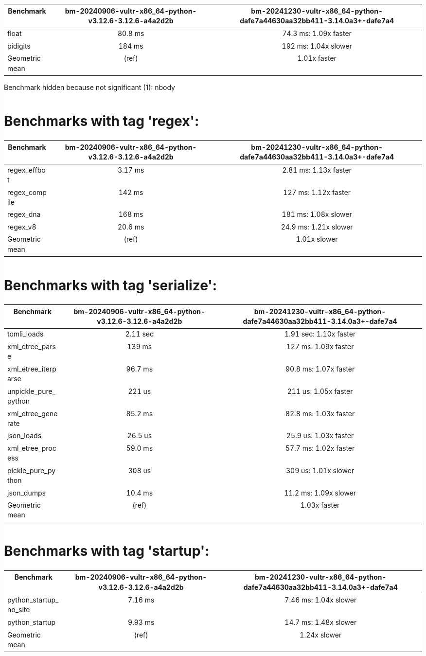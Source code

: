 | Benchmark      | bm-20240906-vultr-x86_64-python-v3.12.6-3.12.6-a4a2d2b | bm-20241230-vultr-x86_64-python-dafe7a44630aa32bb411-3.14.0a3+-dafe7a4 |
|----------------|:------------------------------------------------------:|:----------------------------------------------------------------------:|
| float          | 80.8 ms                                                | 74.3 ms: 1.09x faster                                                  |
| pidigits       | 184 ms                                                 | 192 ms: 1.04x slower                                                   |
| Geometric mean | (ref)                                                  | 1.01x faster                                                           |

Benchmark hidden because not significant (1): nbody

Benchmarks with tag 'regex':
============================

| Benchmark      | bm-20240906-vultr-x86_64-python-v3.12.6-3.12.6-a4a2d2b | bm-20241230-vultr-x86_64-python-dafe7a44630aa32bb411-3.14.0a3+-dafe7a4 |
|----------------|:------------------------------------------------------:|:----------------------------------------------------------------------:|
| regex_effbot   | 3.17 ms                                                | 2.81 ms: 1.13x faster                                                  |
| regex_compile  | 142 ms                                                 | 127 ms: 1.12x faster                                                   |
| regex_dna      | 168 ms                                                 | 181 ms: 1.08x slower                                                   |
| regex_v8       | 20.6 ms                                                | 24.9 ms: 1.21x slower                                                  |
| Geometric mean | (ref)                                                  | 1.01x slower                                                           |

Benchmarks with tag 'serialize':
================================

| Benchmark            | bm-20240906-vultr-x86_64-python-v3.12.6-3.12.6-a4a2d2b | bm-20241230-vultr-x86_64-python-dafe7a44630aa32bb411-3.14.0a3+-dafe7a4 |
|----------------------|:------------------------------------------------------:|:----------------------------------------------------------------------:|
| tomli_loads          | 2.11 sec                                               | 1.91 sec: 1.10x faster                                                 |
| xml_etree_parse      | 139 ms                                                 | 127 ms: 1.09x faster                                                   |
| xml_etree_iterparse  | 96.7 ms                                                | 90.8 ms: 1.07x faster                                                  |
| unpickle_pure_python | 221 us                                                 | 211 us: 1.05x faster                                                   |
| xml_etree_generate   | 85.2 ms                                                | 82.8 ms: 1.03x faster                                                  |
| json_loads           | 26.5 us                                                | 25.9 us: 1.03x faster                                                  |
| xml_etree_process    | 59.0 ms                                                | 57.7 ms: 1.02x faster                                                  |
| pickle_pure_python   | 308 us                                                 | 309 us: 1.01x slower                                                   |
| json_dumps           | 10.4 ms                                                | 11.2 ms: 1.09x slower                                                  |
| Geometric mean       | (ref)                                                  | 1.03x faster                                                           |

Benchmarks with tag 'startup':
==============================

| Benchmark              | bm-20240906-vultr-x86_64-python-v3.12.6-3.12.6-a4a2d2b | bm-20241230-vultr-x86_64-python-dafe7a44630aa32bb411-3.14.0a3+-dafe7a4 |
|------------------------|:------------------------------------------------------:|:----------------------------------------------------------------------:|
| python_startup_no_site | 7.16 ms                                                | 7.46 ms: 1.04x slower                                                  |
| python_startup         | 9.93 ms                                                | 14.7 ms: 1.48x slower                                                  |
| Geometric mean         | (ref)                                                  | 1.24x slower                                                           |
